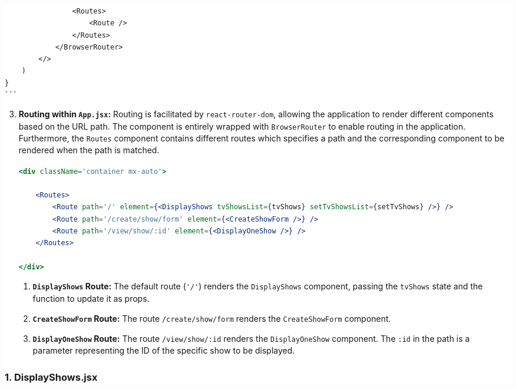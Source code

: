                     <Routes>
                        <Route />
                    </Routes>
                </BrowserRouter>
            </>
        )
    }
    ```

3. **Routing within `App.jsx`:** Routing is facilitated by `react-router-dom`, allowing the application to render different components based on the URL path. 
    The component is entirely wrapped with `BrowserRouter` to enable routing in the application. Furthermore, the `Routes` component contains different routes which specifies a path and the corresponding component to be rendered when the path is matched.
    ```jsx
    <div className='container mx-auto'>
        
        <Routes>
            <Route path='/' element={<DisplayShows tvShowsList={tvShows} setTvShowsList={setTvShows} />} />
            <Route path='/create/show/form' element={<CreateShowForm />} />
            <Route path='/view/show/:id' element={<DisplayOneShow />} />
        </Routes>
          
    </div>
    ```
    
    1. **`DisplayShows` Route:** The default route (`'/'`) renders the `DisplayShows` component, passing the `tvShows` state and the function to update it as props.
    
    2. **`CreateShowForm` Route:** The route `/create/show/form` renders the `CreateShowForm` component.
    
    3. **`DisplayOneShow` Route:** The route `/view/show/:id` renders the `DisplayOneShow` component. The `:id` in the path is a parameter representing the ID of the specific show to be displayed.


### 1. DisplayShows.jsx

<div align="center">